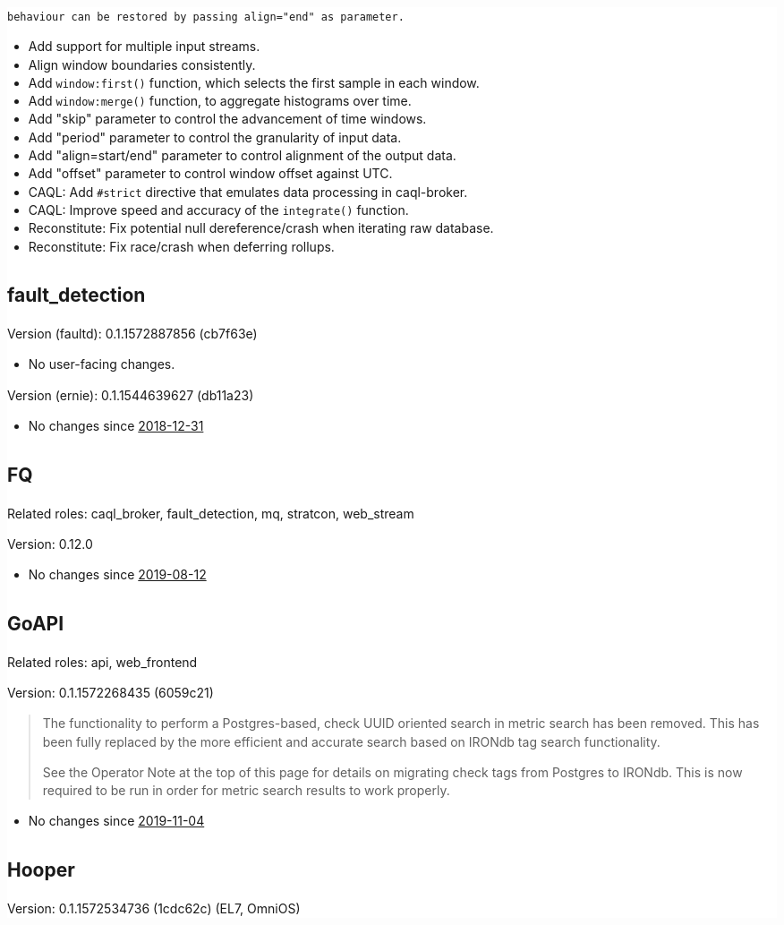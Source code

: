     behaviour can be restored by passing align="end" as parameter.
  * Add support for multiple input streams.
  * Align window boundaries consistently.
  * Add `window:first()` function, which selects the first sample in each
    window.
  * Add `window:merge()` function, to aggregate histograms over time.
  * Add "skip" parameter to control the advancement of time windows.
  * Add "period" parameter to control the granularity of input data.
  * Add "align=start/end" parameter to control alignment of the output data.
  * Add "offset" parameter to control window offset against UTC.
* CAQL: Add `#strict` directive that emulates data processing in caql-broker.
* CAQL: Improve speed and accuracy of the `integrate()` function.
* Reconstitute: Fix potential null dereference/crash when iterating raw
  database.
* Reconstitute: Fix race/crash when deferring rollups.

## fault_detection

Version (faultd): 0.1.1572887856 (cb7f63e)

* No user-facing changes.

Version (ernie): 0.1.1544639627 (db11a23)

* No changes since [2018-12-31](/circonus/on-premises/changelog/20181231#fault_detection)

## FQ

Related roles: caql_broker, fault_detection, mq, stratcon, web_stream

Version: 0.12.0

* No changes since [2019-08-12](/circonus/on-premises/changelog/20190812#fq)

## GoAPI

Related roles: api, web_frontend

Version: 0.1.1572268435 (6059c21)

> The functionality to perform a Postgres-based, check UUID oriented search in
> metric search has been removed. This has been fully replaced by the more
> efficient and accurate search based on IRONdb tag search functionality.
>
> See the Operator Note at the top of this page for details on migrating check
> tags from Postgres to IRONdb. This is now required to be run in order for
> metric search results to work properly.

* No changes since [2019-11-04](/circonus/on-premises/changelog/20191104#goapi)

## Hooper

Version: 0.1.1572534736 (1cdc62c) (EL7, OmniOS)
